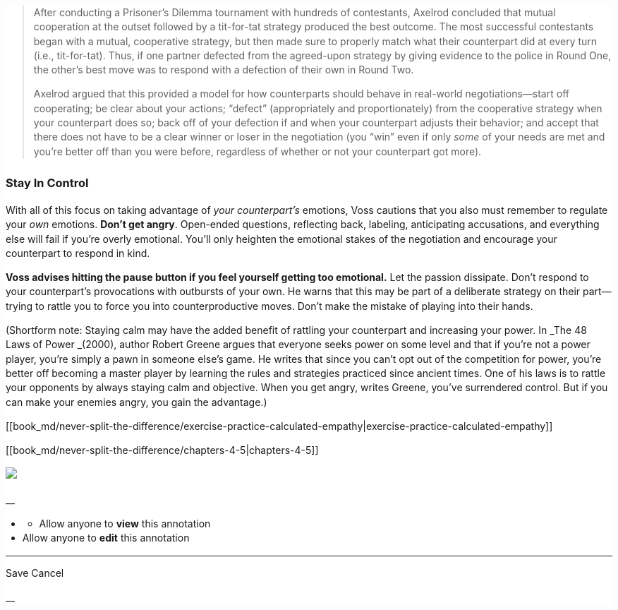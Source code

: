 > After conducting a Prisoner’s Dilemma tournament with hundreds of contestants, Axelrod concluded that mutual cooperation at the outset followed by a tit-for-tat strategy produced the best outcome. The most successful contestants began with a mutual, cooperative strategy, but then made sure to properly match what their counterpart did at every turn (i.e., tit-for-tat). Thus, if one partner defected from the agreed-upon strategy by giving evidence to the police in Round One, the other’s best move was to respond with a defection of their own in Round Two.
> 
> Axelrod argued that this provided a model for how counterparts should behave in real-world negotiations—start off cooperating; be clear about your actions; “defect” (appropriately and proportionately) from the cooperative strategy when your counterpart does so; back off of your defection if and when your counterpart adjusts their behavior; and accept that there does not have to be a clear winner or loser in the negotiation (you “win” even if only _some_ of your needs are met and you’re better off than you were before, regardless of whether or not your counterpart got more).

### Stay In Control

With all of this focus on taking advantage of _your counterpart’s_ emotions, Voss cautions that you also must remember to regulate your _own_ emotions. **Don’t get angry**. Open-ended questions, reflecting back, labeling, anticipating accusations, and everything else will fail if you’re overly emotional. You’ll only heighten the emotional stakes of the negotiation and encourage your counterpart to respond in kind.

**Voss advises hitting the pause button if you feel yourself getting too emotional.** Let the passion dissipate. Don’t respond to your counterpart’s provocations with outbursts of your own. He warns that this may be part of a deliberate strategy on their part—trying to rattle you to force you into counterproductive moves. Don’t make the mistake of playing into their hands.

(Shortform note: Staying calm may have the added benefit of rattling your counterpart and increasing your power. In _The 48 Laws of Power _(2000), author Robert Greene argues that everyone seeks power on some level and that if you’re not a power player, you’re simply a pawn in someone else’s game. He writes that since you can’t opt out of the competition for power, you’re better off becoming a master player by learning the rules and strategies practiced since ancient times. One of his laws is to rattle your opponents by always staying calm and objective. When you get angry, writes Greene, you’ve surrendered control. But if you can make your enemies angry, you gain the advantage.)

[[book_md/never-split-the-difference/exercise-practice-calculated-empathy|exercise-practice-calculated-empathy]]

[[book_md/never-split-the-difference/chapters-4-5|chapters-4-5]]

![](https://bat.bing.com/action/0?ti=56018282&Ver=2&mid=c3b376c4-a7b8-4305-b710-ce991238a240&sid=f30c5e70639211ee87d33f0876d93783&vid=f30c9700639211eeb3a75d830392c94f&vids=0&msclkid=N&pi=0&lg=en-US&sw=800&sh=600&sc=24&nwd=1&tl=Shortform%20%7C%20Book&p=https%3A%2F%2Fwww.shortform.com%2Fapp%2Fbook%2Fnever-split-the-difference%2Fchapter-7&r=&lt=473&evt=pageLoad&sv=1&rn=230724)

__

  *   * Allow anyone to **view** this annotation
  * Allow anyone to **edit** this annotation



* * *

Save Cancel

__



